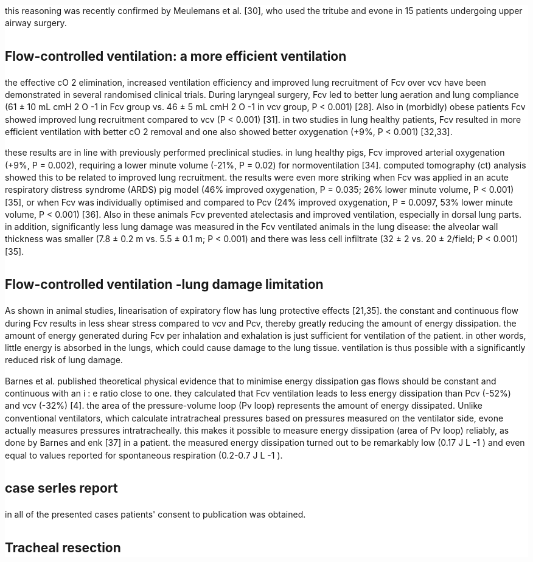 this reasoning was recently confirmed by Meulemans et al. [30], who used the tritube and evone in 15 patients undergoing upper airway surgery.


## Flow-controlled ventilation: a more efficient ventilation

the effective cO 2 elimination, increased ventilation efficiency and improved lung recruitment of Fcv over vcv have been demonstrated in several randomised clinical trials. During laryngeal surgery, Fcv led to better lung aeration and lung compliance (61 ± 10 mL cmH 2 O -1 in Fcv group vs. 46 ± 5 mL cmH 2 O -1 in vcv group, P < 0.001) [28]. Also in (morbidly) obese patients Fcv showed improved lung recruitment compared to vcv (P < 0.001) [31]. in two studies in lung healthy patients, Fcv resulted in more efficient ventilation with better cO 2 removal and one also showed better oxygenation (+9%, P < 0.001) [32,33].

these results are in line with previously performed preclinical studies. in lung healthy pigs, Fcv improved arterial oxygenation (+9%, P = 0.002), requiring a lower minute volume (-21%, P = 0.02)  for normoventilation [34]. computed tomography (ct) analysis showed this to be related to improved lung recruitment. the results were even more striking when Fcv was applied in an acute respiratory distress syndrome (ARDS) pig model (46% improved oxygenation, P = 0.035; 26% lower minute volume, P < 0.001) [35], or when Fcv was individually optimised and compared to Pcv (24% improved oxygenation, P = 0.0097, 53% lower minute volume, P < 0.001) [36]. Also in these animals Fcv prevented atelectasis and improved ventilation, especially in dorsal lung parts. in addition, significantly less lung damage was measured in the Fcv ventilated animals in the lung disease: the alveolar wall thickness was smaller (7.8 ± 0.2 m vs. 5.5 ± 0.1 m; P < 0.001) and there was less cell infiltrate (32 ± 2 vs. 20 ± 2/field; P < 0.001) [35].


## Flow-controlled ventilation -lung damage limitation

As shown in animal studies, linearisation of expiratory flow has lung protective effects [21,35]. the constant and continuous flow during Fcv results in less shear stress compared to vcv and Pcv, thereby greatly reducing the amount of energy dissipation. the amount of energy generated during Fcv per inhalation and exhalation is just sufficient for ventilation of the patient. in other words, little energy is absorbed in the lungs, which could cause damage to the lung tissue. ventilation is thus possible with a significantly reduced risk of lung damage.

Barnes et al. published theoretical physical evidence that to minimise energy dissipation gas flows should be constant and continuous with an i : e ratio close to one. they calculated that Fcv ventilation leads to less energy dissipation than Pcv (-52%) and vcv (-32%) [4]. the area of the pressure-volume loop (Pv loop) represents the amount of energy dissipated. Unlike conventional ventilators, which calculate intratracheal pressures based on pressures measured on the ventilator side, evone actually measures pressures intratracheally. this makes it possible to measure energy dissipation (area of Pv loop) reliably, as done by Barnes and enk [37] in a patient. the measured energy dissipation turned out to be remarkably low (0.17 J L -1 ) and even equal to values reported for spontaneous respiration (0.2-0.7 J L -1 ).


## case serIes report

in all of the presented cases patients' consent to publication was obtained.


## Tracheal resection
